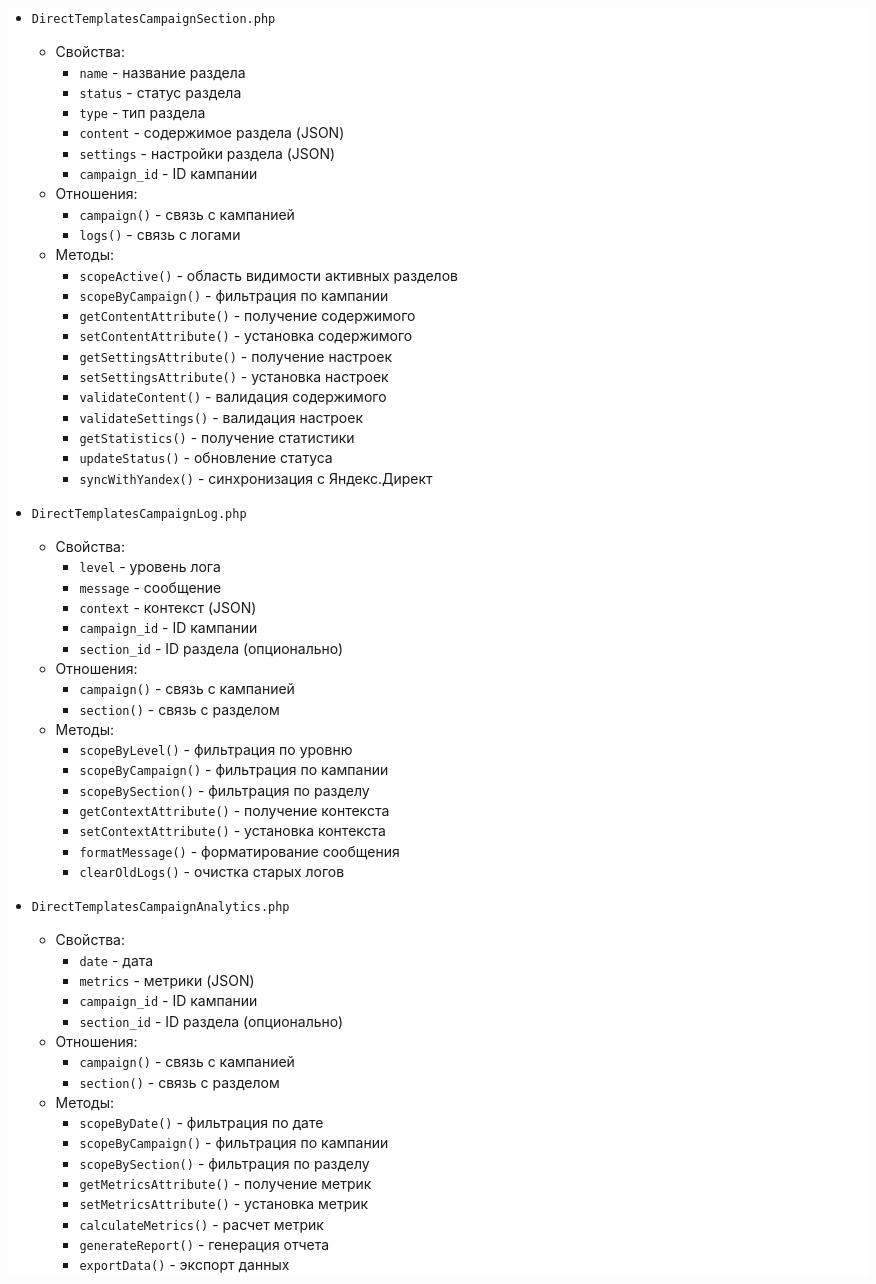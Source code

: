   - `DirectTemplatesCampaignSection.php`
    - Свойства:
      - `name` - название раздела
      - `status` - статус раздела
      - `type` - тип раздела
      - `content` - содержимое раздела (JSON)
      - `settings` - настройки раздела (JSON)
      - `campaign_id` - ID кампании
    - Отношения:
      - `campaign()` - связь с кампанией
      - `logs()` - связь с логами
    - Методы:
      - `scopeActive()` - область видимости активных разделов
      - `scopeByCampaign()` - фильтрация по кампании
      - `getContentAttribute()` - получение содержимого
      - `setContentAttribute()` - установка содержимого
      - `getSettingsAttribute()` - получение настроек
      - `setSettingsAttribute()` - установка настроек
      - `validateContent()` - валидация содержимого
      - `validateSettings()` - валидация настроек
      - `getStatistics()` - получение статистики
      - `updateStatus()` - обновление статуса
      - `syncWithYandex()` - синхронизация с Яндекс.Директ

  - `DirectTemplatesCampaignLog.php`
    - Свойства:
      - `level` - уровень лога
      - `message` - сообщение
      - `context` - контекст (JSON)
      - `campaign_id` - ID кампании
      - `section_id` - ID раздела (опционально)
    - Отношения:
      - `campaign()` - связь с кампанией
      - `section()` - связь с разделом
    - Методы:
      - `scopeByLevel()` - фильтрация по уровню
      - `scopeByCampaign()` - фильтрация по кампании
      - `scopeBySection()` - фильтрация по разделу
      - `getContextAttribute()` - получение контекста
      - `setContextAttribute()` - установка контекста
      - `formatMessage()` - форматирование сообщения
      - `clearOldLogs()` - очистка старых логов

  - `DirectTemplatesCampaignAnalytics.php`
    - Свойства:
      - `date` - дата
      - `metrics` - метрики (JSON)
      - `campaign_id` - ID кампании
      - `section_id` - ID раздела (опционально)
    - Отношения:
      - `campaign()` - связь с кампанией
      - `section()` - связь с разделом
    - Методы:
      - `scopeByDate()` - фильтрация по дате
      - `scopeByCampaign()` - фильтрация по кампании
      - `scopeBySection()` - фильтрация по разделу
      - `getMetricsAttribute()` - получение метрик
      - `setMetricsAttribute()` - установка метрик
      - `calculateMetrics()` - расчет метрик
      - `generateReport()` - генерация отчета
      - `exportData()` - экспорт данных
